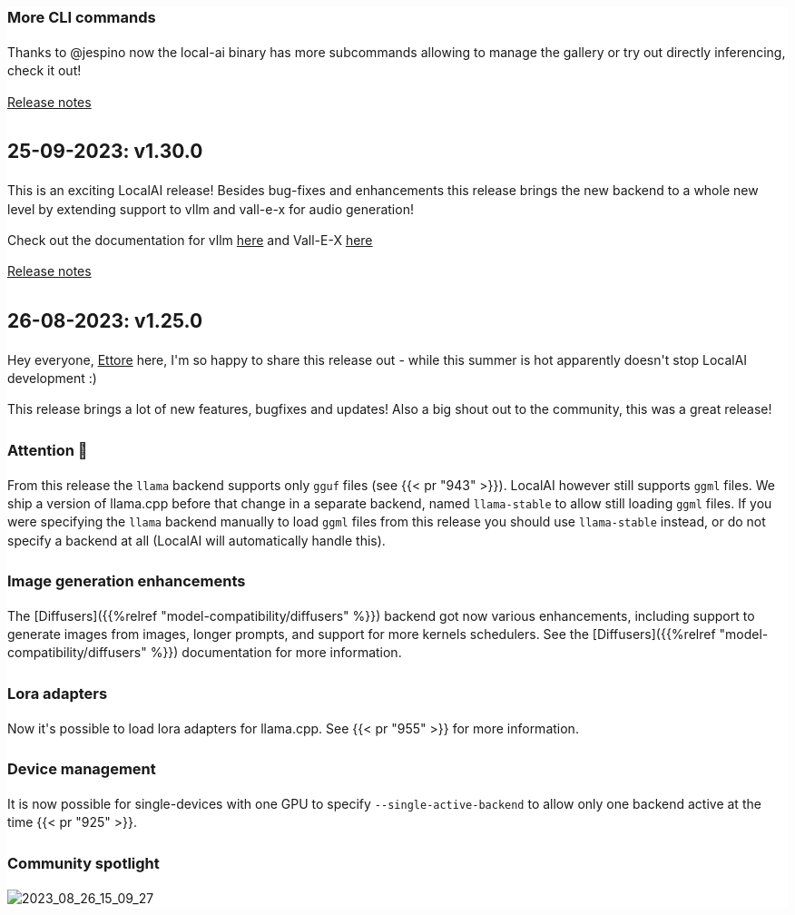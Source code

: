 ### More CLI commands

Thanks to @jespino now the local-ai binary has more subcommands allowing to manage the gallery or try out directly inferencing, check it out!

[Release notes](https://github.com/mudler/LocalAI/releases/tag/v1.40.0)

## 25-09-2023: __v1.30.0__

This is an exciting LocalAI release! Besides bug-fixes and enhancements this release brings the new backend to a whole new level by extending support to vllm and vall-e-x for audio generation!

Check out the documentation for vllm [here](https://localai.io/model-compatibility/vllm/) and Vall-E-X [here](https://localai.io/model-compatibility/vall-e-x/)

[Release notes](https://github.com/mudler/LocalAI/releases/tag/v1.30.0)

## 26-08-2023: __v1.25.0__

Hey everyone, [Ettore](https://github.com/mudler/) here, I'm so happy to share this release out - while this summer is hot apparently doesn't stop LocalAI development  :)

This release brings a lot of new features, bugfixes and updates! Also a big shout out to the community, this was a great release!

### Attention 🚨

From this release the `llama` backend supports only `gguf` files (see {{< pr "943" >}}). LocalAI  however still supports `ggml` files. We ship a version of llama.cpp before that change in a separate backend, named `llama-stable` to allow still loading `ggml` files. If you were specifying the `llama` backend manually to load `ggml` files from this release you should use `llama-stable` instead, or do not specify a backend at all (LocalAI will automatically handle this).

### Image generation enhancements

The [Diffusers]({{%relref "model-compatibility/diffusers" %}}) backend got now various enhancements, including support to generate images from images, longer prompts, and support for more kernels schedulers. See the [Diffusers]({{%relref "model-compatibility/diffusers" %}}) documentation for more information.

### Lora adapters

Now it's possible to load lora adapters for llama.cpp. See {{< pr "955" >}} for more information.

### Device management

It is now possible for single-devices with one GPU to specify `--single-active-backend` to allow only one backend active at the time {{< pr "925" >}}.

### Community spotlight

![2023_08_26_15_09_27](https://github.com/go-skynet/localai-website/assets/2420543/f0204f8f-7462-4cdd-9154-4538683c1eef)
